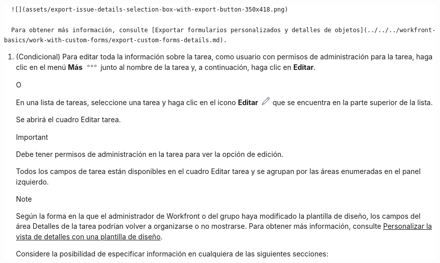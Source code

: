       ![](assets/export-issue-details-selection-box-with-export-button-350x418.png)

      Para obtener más información, consulte [Exportar formularios personalizados y detalles de objetos](../../../workfront-basics/work-with-custom-forms/export-custom-forms-details.md).

1. (Condicional) Para editar toda la información sobre la tarea, como usuario con permisos de administración para la tarea, haga clic en el menú **Más** ![](assets/more-icon.png) junto al nombre de la tarea y, a continuación, haga clic en **Editar**.

   O

   En una lista de tareas, seleccione una tarea y haga clic en el icono **Editar** ![](assets/edit-icon.png) que se encuentra en la parte superior de la lista.

   Se abrirá el cuadro Editar tarea.

   >[!IMPORTANT]
   >
   >Debe tener permisos de administración en la tarea para ver la opción de edición.

   Todos los campos de tarea están disponibles en el cuadro Editar tarea y se agrupan por las áreas enumeradas en el panel izquierdo.

   >[!NOTE]
   >
   >Según la forma en la que el administrador de Workfront o del grupo haya modificado la plantilla de diseño, los campos del área Detalles de la tarea podrían volver a organizarse o no mostrarse. Para obtener más información, consulte [Personalizar la vista de detalles con una plantilla de diseño](../../../administration-and-setup/customize-workfront/use-layout-templates/customize-details-view-layout-template.md).

   Considere la posibilidad de especificar información en cualquiera de las siguientes secciones:
